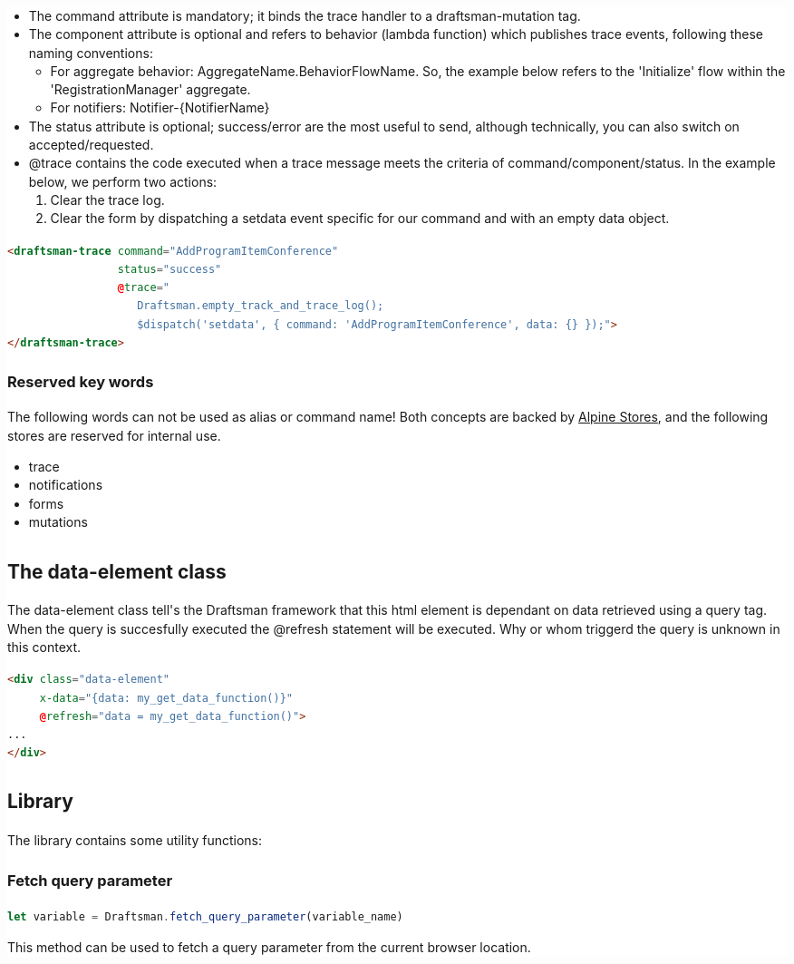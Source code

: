 - The command attribute is mandatory; it binds the trace handler to a draftsman-mutation tag.
- The component attribute is optional and refers to behavior (lambda function) which publishes trace events, following these naming conventions:
    - For aggregate behavior: AggregateName.BehaviorFlowName. So, the example below refers to the 'Initialize' flow within the 'RegistrationManager' aggregate.
    - For notifiers: Notifier-{NotifierName}
- The status attribute is optional; success/error are the most useful to send, although technically, you can also switch on accepted/requested.
- @trace contains the code executed when a trace message meets the criteria of command/component/status. In the example below, we perform two actions:
    1. Clear the trace log.
    2. Clear the form by dispatching a setdata event specific for our command and with an empty data object.

```html
<draftsman-trace command="AddProgramItemConference" 
                 status="success" 
                 @trace="
                    Draftsman.empty_track_and_trace_log();
                    $dispatch('setdata', { command: 'AddProgramItemConference', data: {} });">
</draftsman-trace>
```

### Reserved key words
The following words can not be used as alias or command name!
Both concepts are backed by [Alpine Stores](https://alpinejs.dev/globals/alpine-store),
 and the following stores are reserved for internal use.
- trace
- notifications
- forms
- mutations

## The data-element class
The data-element class tell's the Draftsman framework that this html element is dependant on data retrieved using a 
query tag. When the query is succesfully executed the @refresh statement will be executed. Why or whom triggerd the query 
is unknown in this context.  
```html
<div class="data-element" 
     x-data="{data: my_get_data_function()}"
     @refresh="data = my_get_data_function()">
...
</div>
```

## Library
The library contains some utility functions:

### Fetch query parameter
```javascript
let variable = Draftsman.fetch_query_parameter(variable_name)
```
This method can be used to fetch a query parameter from the current browser location.
